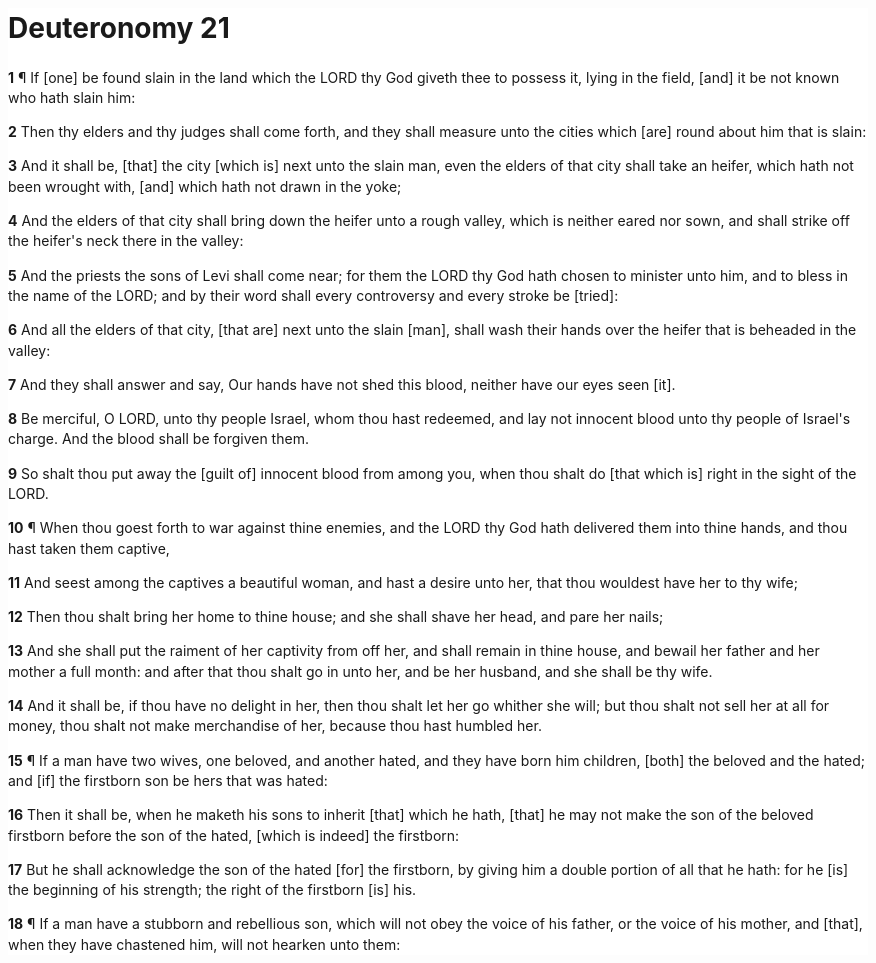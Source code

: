 # Deuteronomy 21

**1** ¶ If [one] be found slain in the land which the LORD thy God giveth thee to possess it, lying in the field, [and] it be not known who hath slain him:

**2** Then thy elders and thy judges shall come forth, and they shall measure unto the cities which [are] round about him that is slain:

**3** And it shall be, [that] the city [which is] next unto the slain man, even the elders of that city shall take an heifer, which hath not been wrought with, [and] which hath not drawn in the yoke;

**4** And the elders of that city shall bring down the heifer unto a rough valley, which is neither eared nor sown, and shall strike off the heifer's neck there in the valley:

**5** And the priests the sons of Levi shall come near; for them the LORD thy God hath chosen to minister unto him, and to bless in the name of the LORD; and by their word shall every controversy and every stroke be [tried]:

**6** And all the elders of that city, [that are] next unto the slain [man], shall wash their hands over the heifer that is beheaded in the valley:

**7** And they shall answer and say, Our hands have not shed this blood, neither have our eyes seen [it].

**8** Be merciful, O LORD, unto thy people Israel, whom thou hast redeemed, and lay not innocent blood unto thy people of Israel's charge. And the blood shall be forgiven them.

**9** So shalt thou put away the [guilt of] innocent blood from among you, when thou shalt do [that which is] right in the sight of the LORD.

**10** ¶ When thou goest forth to war against thine enemies, and the LORD thy God hath delivered them into thine hands, and thou hast taken them captive,

**11** And seest among the captives a beautiful woman, and hast a desire unto her, that thou wouldest have her to thy wife;

**12** Then thou shalt bring her home to thine house; and she shall shave her head, and pare her nails;

**13** And she shall put the raiment of her captivity from off her, and shall remain in thine house, and bewail her father and her mother a full month: and after that thou shalt go in unto her, and be her husband, and she shall be thy wife.

**14** And it shall be, if thou have no delight in her, then thou shalt let her go whither she will; but thou shalt not sell her at all for money, thou shalt not make merchandise of her, because thou hast humbled her.

**15** ¶ If a man have two wives, one beloved, and another hated, and they have born him children, [both] the beloved and the hated; and [if] the firstborn son be hers that was hated:

**16** Then it shall be, when he maketh his sons to inherit [that] which he hath, [that] he may not make the son of the beloved firstborn before the son of the hated, [which is indeed] the firstborn:

**17** But he shall acknowledge the son of the hated [for] the firstborn, by giving him a double portion of all that he hath: for he [is] the beginning of his strength; the right of the firstborn [is] his.

**18** ¶ If a man have a stubborn and rebellious son, which will not obey the voice of his father, or the voice of his mother, and [that], when they have chastened him, will not hearken unto them:
